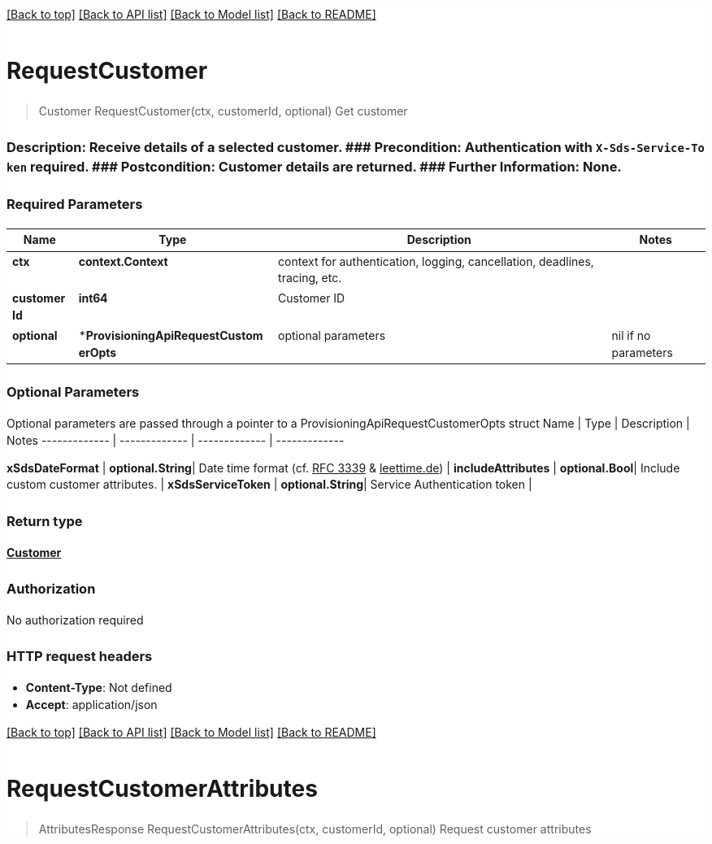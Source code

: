 [[Back to top]](#) [[Back to API list]](../README.md#documentation-for-api-endpoints) [[Back to Model list]](../README.md#documentation-for-models) [[Back to README]](../README.md)

# **RequestCustomer**
> Customer RequestCustomer(ctx, customerId, optional)
Get customer

### Description:   Receive details of a selected customer.  ### Precondition: Authentication with `X-Sds-Service-Token` required.  ### Postcondition: Customer details are returned.  ### Further Information: None.

### Required Parameters

Name | Type | Description  | Notes
------------- | ------------- | ------------- | -------------
 **ctx** | **context.Context** | context for authentication, logging, cancellation, deadlines, tracing, etc.
  **customerId** | **int64**| Customer ID | 
 **optional** | ***ProvisioningApiRequestCustomerOpts** | optional parameters | nil if no parameters

### Optional Parameters
Optional parameters are passed through a pointer to a ProvisioningApiRequestCustomerOpts struct
Name | Type | Description  | Notes
------------- | ------------- | ------------- | -------------

 **xSdsDateFormat** | **optional.String**| Date time format (cf. [RFC 3339](https://www.ietf.org/rfc/rfc3339.txt) &amp; [leettime.de](http://leettime.de/)) | 
 **includeAttributes** | **optional.Bool**| Include custom customer attributes. | 
 **xSdsServiceToken** | **optional.String**| Service Authentication token | 

### Return type

[**Customer**](Customer.md)

### Authorization

No authorization required

### HTTP request headers

 - **Content-Type**: Not defined
 - **Accept**: application/json

[[Back to top]](#) [[Back to API list]](../README.md#documentation-for-api-endpoints) [[Back to Model list]](../README.md#documentation-for-models) [[Back to README]](../README.md)

# **RequestCustomerAttributes**
> AttributesResponse RequestCustomerAttributes(ctx, customerId, optional)
Request customer attributes
